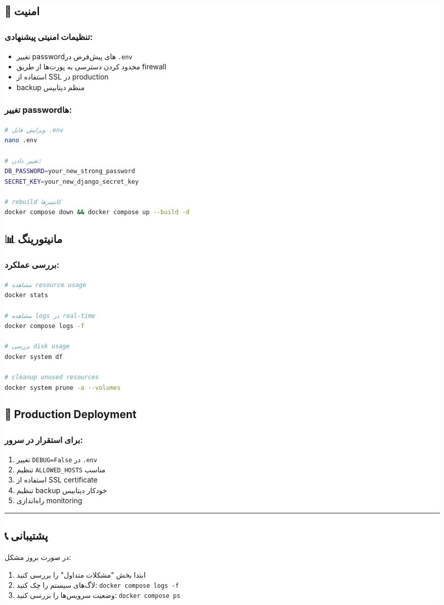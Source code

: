 ## 🔐 امنیت

### تنظیمات امنیتی پیشنهادی:
- تغییر passwordهای پیش‌فرض در `.env`
- محدود کردن دسترسی به پورت‌ها از طریق firewall
- استفاده از SSL در production
- backup منظم دیتابیس

### تغییر passwordها:
```bash
# ویرایش فایل .env
nano .env

# تغییر دادن:
DB_PASSWORD=your_new_strong_password
SECRET_KEY=your_new_django_secret_key

# rebuild کانتینرها
docker compose down && docker compose up --build -d
```

## 📊 مانیتورینگ

### بررسی عملکرد:
```bash
# مشاهده resource usage
docker stats

# مشاهده logs در real-time
docker compose logs -f

# بررسی disk usage
docker system df

# cleanup unused resources
docker system prune -a --volumes
```

## 🚀 Production Deployment

### برای استقرار در سرور:
1. تغییر `DEBUG=False` در `.env`
2. تنظیم `ALLOWED_HOSTS` مناسب
3. استفاده از SSL certificate
4. تنظیم backup خودکار دیتابیس
5. راه‌اندازی monitoring

---

## 📞 پشتیبانی

در صورت بروز مشکل:
1. ابتدا بخش "مشکلات متداول" را بررسی کنید
2. لاگ‌های سیستم را چک کنید: `docker compose logs -f`
3. وضعیت سرویس‌ها را بررسی کنید: `docker compose ps`